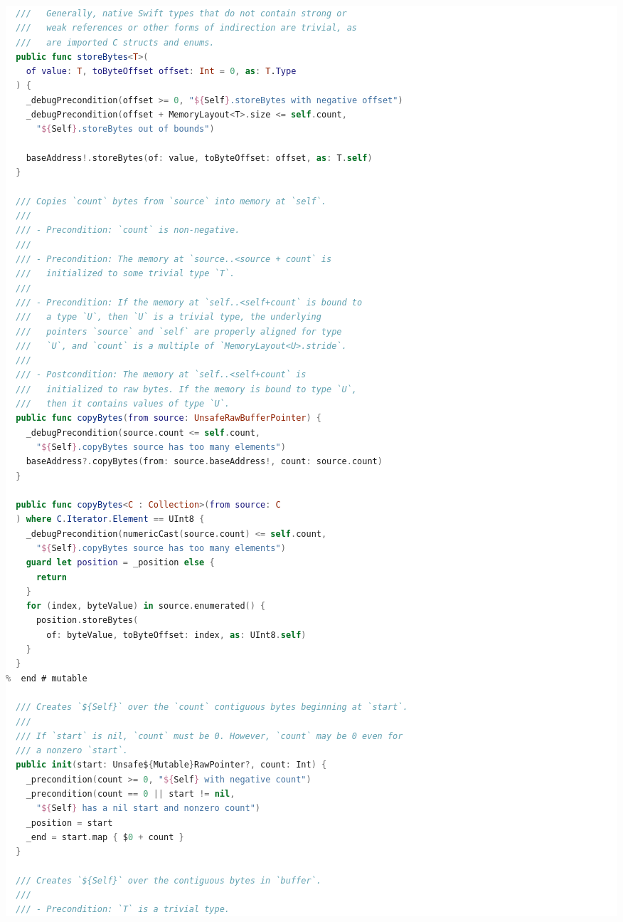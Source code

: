 ```swift
  ///   Generally, native Swift types that do not contain strong or
  ///   weak references or other forms of indirection are trivial, as
  ///   are imported C structs and enums.
  public func storeBytes<T>(
    of value: T, toByteOffset offset: Int = 0, as: T.Type
  ) {
    _debugPrecondition(offset >= 0, "${Self}.storeBytes with negative offset")
    _debugPrecondition(offset + MemoryLayout<T>.size <= self.count,
      "${Self}.storeBytes out of bounds")

    baseAddress!.storeBytes(of: value, toByteOffset: offset, as: T.self)
  }

  /// Copies `count` bytes from `source` into memory at `self`.
  ///  
  /// - Precondition: `count` is non-negative.
  ///
  /// - Precondition: The memory at `source..<source + count` is
  ///   initialized to some trivial type `T`.
  ///
  /// - Precondition: If the memory at `self..<self+count` is bound to
  ///   a type `U`, then `U` is a trivial type, the underlying
  ///   pointers `source` and `self` are properly aligned for type
  ///   `U`, and `count` is a multiple of `MemoryLayout<U>.stride`.
  ///
  /// - Postcondition: The memory at `self..<self+count` is
  ///   initialized to raw bytes. If the memory is bound to type `U`,
  ///   then it contains values of type `U`.
  public func copyBytes(from source: UnsafeRawBufferPointer) {
    _debugPrecondition(source.count <= self.count,
      "${Self}.copyBytes source has too many elements")
    baseAddress?.copyBytes(from: source.baseAddress!, count: source.count)
  }

  public func copyBytes<C : Collection>(from source: C
  ) where C.Iterator.Element == UInt8 {
    _debugPrecondition(numericCast(source.count) <= self.count,
      "${Self}.copyBytes source has too many elements")
    guard let position = _position else {
      return
    }
    for (index, byteValue) in source.enumerated() {
      position.storeBytes(
        of: byteValue, toByteOffset: index, as: UInt8.self)
    }
  }
%  end # mutable

  /// Creates `${Self}` over the `count` contiguous bytes beginning at `start`.
  ///
  /// If `start` is nil, `count` must be 0. However, `count` may be 0 even for
  /// a nonzero `start`.
  public init(start: Unsafe${Mutable}RawPointer?, count: Int) {
    _precondition(count >= 0, "${Self} with negative count")
    _precondition(count == 0 || start != nil,
      "${Self} has a nil start and nonzero count")
    _position = start
    _end = start.map { $0 + count }
  }

  /// Creates `${Self}` over the contiguous bytes in `buffer`.
  ///
  /// - Precondition: `T` is a trivial type.
```